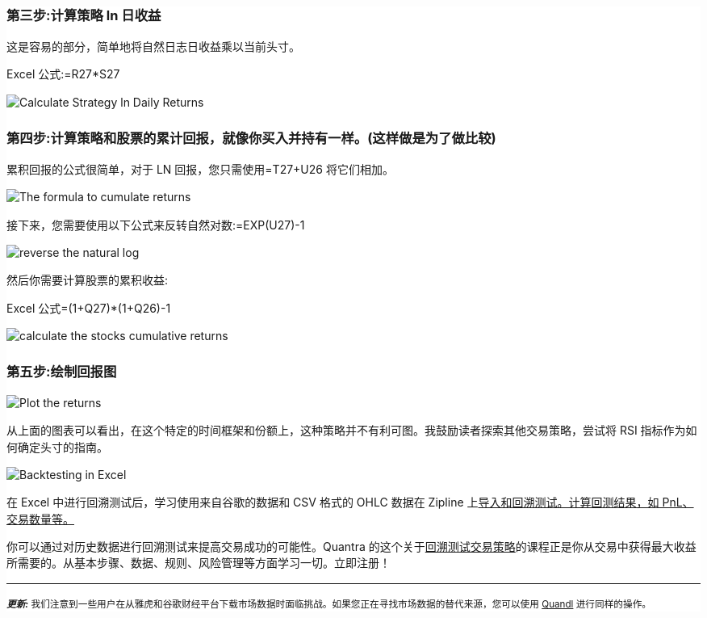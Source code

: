 ### **第三步:计算策略 ln 日收益**

这是容易的部分，简单地将自然日志日收益乘以当前头寸。

Excel 公式:=R27*S27

![Calculate Strategy ln Daily Returns](../Images/aec4602b972bb83aeaf4b14e67d1dd83.png)

### 第四步:计算策略和股票的累计回报，就像你买入并持有一样。(这样做是为了做比较)

累积回报的公式很简单，对于 LN 回报，您只需使用=T27+U26 将它们相加。

![The formula to cumulate returns](../Images/2ed381b9284cadfaa5bf67af9fbfe39b.png)

接下来，您需要使用以下公式来反转自然对数:=EXP(U27)-1

![reverse the natural log](../Images/a4fba0b35cc05d125a67c2415a43025a.png)

然后你需要计算股票的累积收益:

Excel 公式=(1+Q27)*(1+Q26)-1

![calculate the stocks cumulative returns](../Images/fe700a1703cdb40dbd3cbf8b9c6e79e3.png)

### **第五步:绘制回报图**

![Plot the returns](../Images/fcc82ec72df03a84ffab1eb862637e83.png)

从上面的图表可以看出，在这个特定的时间框架和份额上，这种策略并不有利可图。我鼓励读者探索其他交易策略，尝试将 RSI 指标作为如何确定头寸的指南。

![Backtesting in Excel](../Images/3ce147b91883d87054f64aee98c01d30.png)

在 Excel 中进行回溯测试后，学习使用来自谷歌的数据和 CSV 格式的 OHLC 数据在 Zipline 上[导入和回溯测试。计算回测结果，如 PnL、交易数量等。](/importing-csv-data-zipline-backtesting/)

你可以通过对历史数据进行回溯测试来提高交易成功的可能性。Quantra 的这个关于[回溯测试交易策略](https://quantra.quantinsti.com/course/backtesting-trading-strategies)的课程正是你从交易中获得最大收益所需要的。从基本步骤、数据、规则、风险管理等方面学习一切。立即注册！

* * *

<small>***更新:*** 我们注意到一些用户在从雅虎和谷歌财经平台下载市场数据时面临挑战。如果您正在寻找市场数据的替代来源，您可以使用 [Quandl](https://www.quandl.com/) 进行同样的操作。</small>